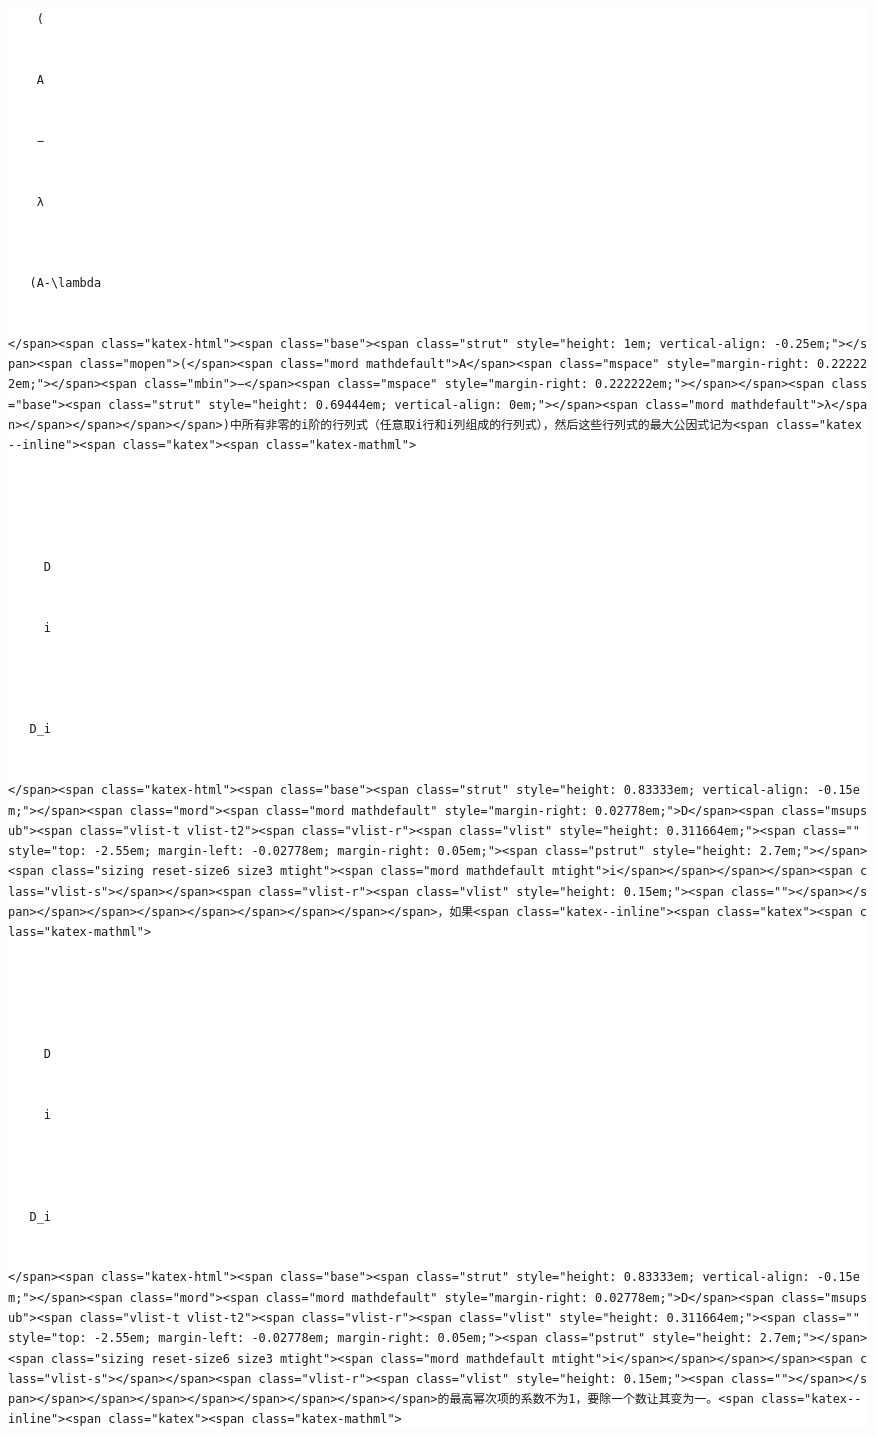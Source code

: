      
      
       
        (
       
       
        A
       
       
        −
       
       
        λ
       
      
      
       (A-\lambda
      
     
    </span><span class="katex-html"><span class="base"><span class="strut" style="height: 1em; vertical-align: -0.25em;"></span><span class="mopen">(</span><span class="mord mathdefault">A</span><span class="mspace" style="margin-right: 0.222222em;"></span><span class="mbin">−</span><span class="mspace" style="margin-right: 0.222222em;"></span></span><span class="base"><span class="strut" style="height: 0.69444em; vertical-align: 0em;"></span><span class="mord mathdefault">λ</span></span></span></span></span>)中所有非零的i阶的行列式（任意取i行和i列组成的行列式），然后这些行列式的最大公因式记为<span class="katex--inline"><span class="katex"><span class="katex-mathml">
    
     
      
       
        
         D
        
        
         i
        
       
      
      
       D_i
      
     
    </span><span class="katex-html"><span class="base"><span class="strut" style="height: 0.83333em; vertical-align: -0.15em;"></span><span class="mord"><span class="mord mathdefault" style="margin-right: 0.02778em;">D</span><span class="msupsub"><span class="vlist-t vlist-t2"><span class="vlist-r"><span class="vlist" style="height: 0.311664em;"><span class="" style="top: -2.55em; margin-left: -0.02778em; margin-right: 0.05em;"><span class="pstrut" style="height: 2.7em;"></span><span class="sizing reset-size6 size3 mtight"><span class="mord mathdefault mtight">i</span></span></span></span><span class="vlist-s">​</span></span><span class="vlist-r"><span class="vlist" style="height: 0.15em;"><span class=""></span></span></span></span></span></span></span></span></span></span>，如果<span class="katex--inline"><span class="katex"><span class="katex-mathml">
    
     
      
       
        
         D
        
        
         i
        
       
      
      
       D_i
      
     
    </span><span class="katex-html"><span class="base"><span class="strut" style="height: 0.83333em; vertical-align: -0.15em;"></span><span class="mord"><span class="mord mathdefault" style="margin-right: 0.02778em;">D</span><span class="msupsub"><span class="vlist-t vlist-t2"><span class="vlist-r"><span class="vlist" style="height: 0.311664em;"><span class="" style="top: -2.55em; margin-left: -0.02778em; margin-right: 0.05em;"><span class="pstrut" style="height: 2.7em;"></span><span class="sizing reset-size6 size3 mtight"><span class="mord mathdefault mtight">i</span></span></span></span><span class="vlist-s">​</span></span><span class="vlist-r"><span class="vlist" style="height: 0.15em;"><span class=""></span></span></span></span></span></span></span></span></span></span>的最高幂次项的系数不为1，要除一个数让其变为一。<span class="katex--inline"><span class="katex"><span class="katex-mathml">
    
